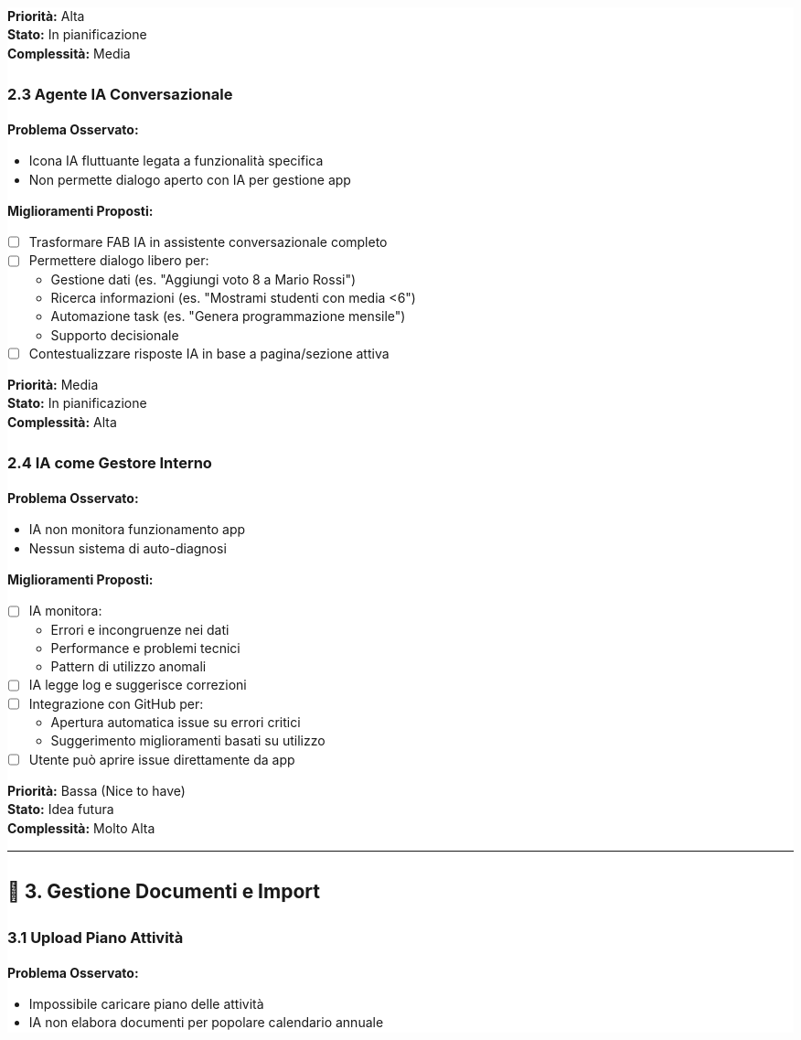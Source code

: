 **Priorità:** Alta  
**Stato:** In pianificazione  
**Complessità:** Media

### 2.3 Agente IA Conversazionale

**Problema Osservato:**
- Icona IA fluttuante legata a funzionalità specifica
- Non permette dialogo aperto con IA per gestione app

**Miglioramenti Proposti:**
- [ ] Trasformare FAB IA in assistente conversazionale completo
- [ ] Permettere dialogo libero per:
  - Gestione dati (es. "Aggiungi voto 8 a Mario Rossi")
  - Ricerca informazioni (es. "Mostrami studenti con media <6")
  - Automazione task (es. "Genera programmazione mensile")
  - Supporto decisionale
- [ ] Contestualizzare risposte IA in base a pagina/sezione attiva

**Priorità:** Media  
**Stato:** In pianificazione  
**Complessità:** Alta

### 2.4 IA come Gestore Interno

**Problema Osservato:**
- IA non monitora funzionamento app
- Nessun sistema di auto-diagnosi

**Miglioramenti Proposti:**
- [ ] IA monitora:
  - Errori e incongruenze nei dati
  - Performance e problemi tecnici
  - Pattern di utilizzo anomali
- [ ] IA legge log e suggerisce correzioni
- [ ] Integrazione con GitHub per:
  - Apertura automatica issue su errori critici
  - Suggerimento miglioramenti basati su utilizzo
- [ ] Utente può aprire issue direttamente da app

**Priorità:** Bassa (Nice to have)  
**Stato:** Idea futura  
**Complessità:** Molto Alta

---

## 📂 3. Gestione Documenti e Import

### 3.1 Upload Piano Attività

**Problema Osservato:**
- Impossibile caricare piano delle attività
- IA non elabora documenti per popolare calendario annuale
